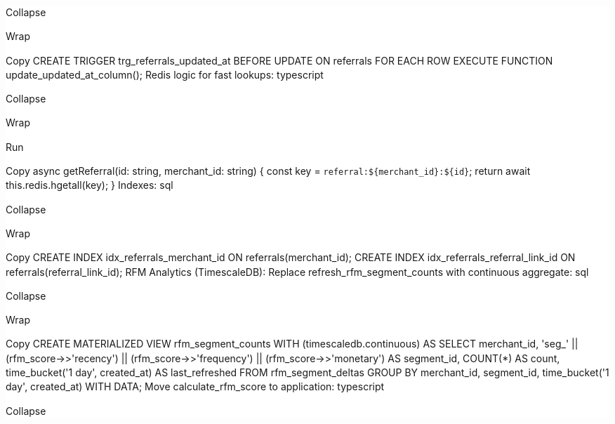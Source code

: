 Collapse

Wrap

Copy
CREATE TRIGGER trg_referrals_updated_at
BEFORE UPDATE ON referrals
FOR EACH ROW EXECUTE FUNCTION update_updated_at_column();
Redis logic for fast lookups:
typescript

Collapse

Wrap

Run

Copy
async getReferral(id: string, merchant_id: string) {
  const key = `referral:${merchant_id}:${id}`;
  return await this.redis.hgetall(key);
}
Indexes:
sql

Collapse

Wrap

Copy
CREATE INDEX idx_referrals_merchant_id ON referrals(merchant_id);
CREATE INDEX idx_referrals_referral_link_id ON referrals(referral_link_id);
RFM Analytics (TimescaleDB):
Replace refresh_rfm_segment_counts with continuous aggregate:
sql

Collapse

Wrap

Copy
CREATE MATERIALIZED VIEW rfm_segment_counts
WITH (timescaledb.continuous) AS
SELECT
    merchant_id,
    'seg_' || (rfm_score->>'recency') || (rfm_score->>'frequency') || (rfm_score->>'monetary') AS segment_id,
    COUNT(*) AS count,
    time_bucket('1 day', created_at) AS last_refreshed
FROM rfm_segment_deltas
GROUP BY merchant_id, segment_id, time_bucket('1 day', created_at)
WITH DATA;
Move calculate_rfm_score to application:
typescript

Collapse
